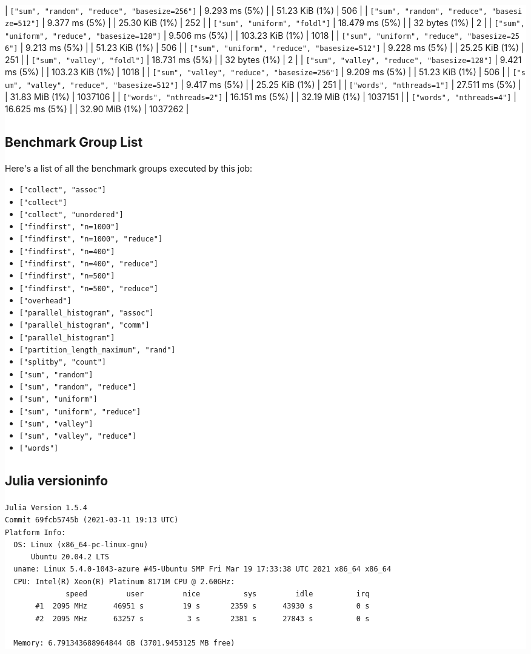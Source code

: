 | `["sum", "random", "reduce", "basesize=256"]`       |   9.293 ms (5%) |         |  51.23 KiB (1%) |         506 |
| `["sum", "random", "reduce", "basesize=512"]`       |   9.377 ms (5%) |         |  25.30 KiB (1%) |         252 |
| `["sum", "uniform", "foldl"]`                       |  18.479 ms (5%) |         |   32 bytes (1%) |           2 |
| `["sum", "uniform", "reduce", "basesize=128"]`      |   9.506 ms (5%) |         | 103.23 KiB (1%) |        1018 |
| `["sum", "uniform", "reduce", "basesize=256"]`      |   9.213 ms (5%) |         |  51.23 KiB (1%) |         506 |
| `["sum", "uniform", "reduce", "basesize=512"]`      |   9.228 ms (5%) |         |  25.25 KiB (1%) |         251 |
| `["sum", "valley", "foldl"]`                        |  18.731 ms (5%) |         |   32 bytes (1%) |           2 |
| `["sum", "valley", "reduce", "basesize=128"]`       |   9.421 ms (5%) |         | 103.23 KiB (1%) |        1018 |
| `["sum", "valley", "reduce", "basesize=256"]`       |   9.209 ms (5%) |         |  51.23 KiB (1%) |         506 |
| `["sum", "valley", "reduce", "basesize=512"]`       |   9.417 ms (5%) |         |  25.25 KiB (1%) |         251 |
| `["words", "nthreads=1"]`                           |  27.511 ms (5%) |         |  31.83 MiB (1%) |     1037106 |
| `["words", "nthreads=2"]`                           |  16.151 ms (5%) |         |  32.19 MiB (1%) |     1037151 |
| `["words", "nthreads=4"]`                           |  16.625 ms (5%) |         |  32.90 MiB (1%) |     1037262 |

## Benchmark Group List
Here's a list of all the benchmark groups executed by this job:

- `["collect", "assoc"]`
- `["collect"]`
- `["collect", "unordered"]`
- `["findfirst", "n=1000"]`
- `["findfirst", "n=1000", "reduce"]`
- `["findfirst", "n=400"]`
- `["findfirst", "n=400", "reduce"]`
- `["findfirst", "n=500"]`
- `["findfirst", "n=500", "reduce"]`
- `["overhead"]`
- `["parallel_histogram", "assoc"]`
- `["parallel_histogram", "comm"]`
- `["parallel_histogram"]`
- `["partition_length_maximum", "rand"]`
- `["splitby", "count"]`
- `["sum", "random"]`
- `["sum", "random", "reduce"]`
- `["sum", "uniform"]`
- `["sum", "uniform", "reduce"]`
- `["sum", "valley"]`
- `["sum", "valley", "reduce"]`
- `["words"]`

## Julia versioninfo
```
Julia Version 1.5.4
Commit 69fcb5745b (2021-03-11 19:13 UTC)
Platform Info:
  OS: Linux (x86_64-pc-linux-gnu)
      Ubuntu 20.04.2 LTS
  uname: Linux 5.4.0-1043-azure #45-Ubuntu SMP Fri Mar 19 17:33:38 UTC 2021 x86_64 x86_64
  CPU: Intel(R) Xeon(R) Platinum 8171M CPU @ 2.60GHz: 
              speed         user         nice          sys         idle          irq
       #1  2095 MHz      46951 s         19 s       2359 s      43930 s          0 s
       #2  2095 MHz      63257 s          3 s       2381 s      27843 s          0 s
       
  Memory: 6.791343688964844 GB (3701.9453125 MB free)
```